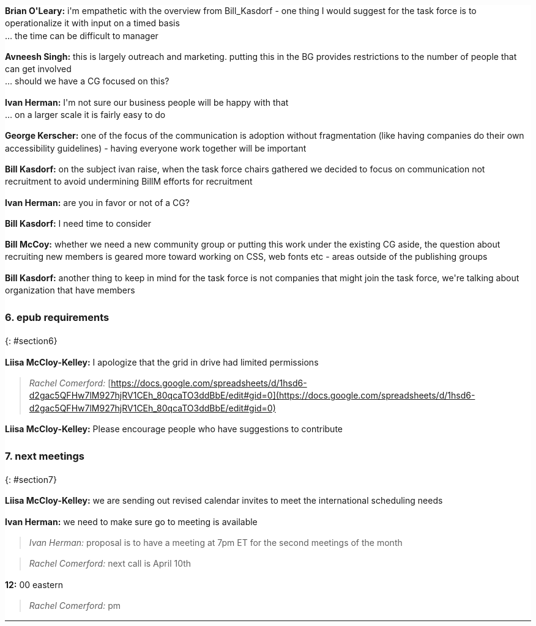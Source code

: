**Brian O'Leary:** i'm empathetic with the overview from Bill_Kasdorf - one thing I would suggest for the task force is to operationalize it with input on a timed basis  
… the time can be difficult to manager  

**Avneesh Singh:** this is largely outreach and marketing. putting this in the BG provides restrictions to the number of people that can get involved  
… should we have a CG focused on this?  

**Ivan Herman:** I'm not sure our business people will be happy with that  
… on a larger scale it is fairly easy to do  

**George Kerscher:** one of the focus of the communication is adoption without fragmentation (like having companies do their own accessibility guidelines) - having everyone work together will be important  

**Bill Kasdorf:** on the subject ivan raise, when the task force chairs gathered we decided to focus on communication not recruitment to avoid undermining BillM efforts for recruitment  

**Ivan Herman:** are you in favor or not of a CG?  

**Bill Kasdorf:** I need time to consider  

**Bill McCoy:** whether we need a new community group or putting this work under the existing CG aside, the question about recruiting new members is geared more toward working on CSS, web fonts etc - areas outside of the publishing groups  

**Bill Kasdorf:** another thing to keep in mind for the task force is not companies that might join the task force, we're talking about organization that have members  

### 6. epub requirements
{: #section6}

**Liisa McCloy-Kelley:** I apologize that the grid in drive had limited permissions  

> *Rachel Comerford:* [https://docs.google.com/spreadsheets/d/1hsd6-d2gac5QFHw7lM927hjRV1CEh_80qcaTO3ddBbE/edit#gid=0](https://docs.google.com/spreadsheets/d/1hsd6-d2gac5QFHw7lM927hjRV1CEh_80qcaTO3ddBbE/edit#gid=0)

**Liisa McCloy-Kelley:** Please encourage people who have suggestions to contribute  

### 7. next meetings
{: #section7}

**Liisa McCloy-Kelley:** we are sending out revised calendar invites to meet the international scheduling needs  

**Ivan Herman:** we need to make sure go to meeting is available  

> *Ivan Herman:* proposal is to have a meeting at 7pm ET for the second meetings of the month

> *Rachel Comerford:* next call is April 10th

**12:** 00 eastern  

> *Rachel Comerford:* pm

---

